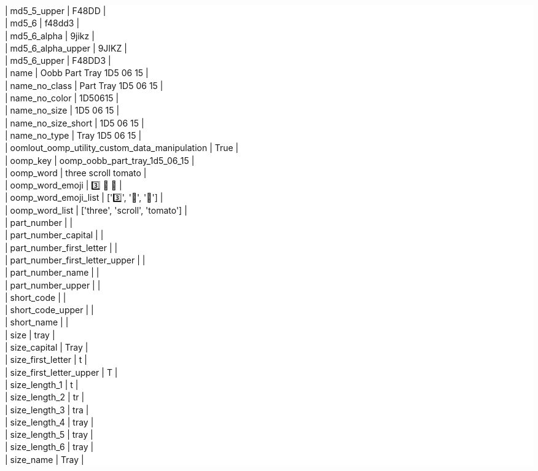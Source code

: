 | md5_5_upper | F48DD |  
| md5_6 | f48dd3 |  
| md5_6_alpha | 9jikz |  
| md5_6_alpha_upper | 9JIKZ |  
| md5_6_upper | F48DD3 |  
| name | Oobb Part Tray 1D5 06 15 |  
| name_no_class | Part Tray 1D5 06 15 |  
| name_no_color | 1D50615 |  
| name_no_size | 1D5 06 15 |  
| name_no_size_short | 1D5 06 15 |  
| name_no_type | Tray 1D5 06 15 |  
| oomlout_oomp_utility_custom_data_manipulation | True |  
| oomp_key | oomp_oobb_part_tray_1d5_06_15 |  
| oomp_word | three scroll tomato |  
| oomp_word_emoji | :three: :scroll: :tomato: |  
| oomp_word_emoji_list | [':three:', ':scroll:', ':tomato:'] |  
| oomp_word_list | ['three', 'scroll', 'tomato'] |  
| part_number |  |  
| part_number_capital |  |  
| part_number_first_letter |  |  
| part_number_first_letter_upper |  |  
| part_number_name |  |  
| part_number_upper |  |  
| short_code |  |  
| short_code_upper |  |  
| short_name |  |  
| size | tray |  
| size_capital | Tray |  
| size_first_letter | t |  
| size_first_letter_upper | T |  
| size_length_1 | t |  
| size_length_2 | tr |  
| size_length_3 | tra |  
| size_length_4 | tray |  
| size_length_5 | tray |  
| size_length_6 | tray |  
| size_name | Tray |  